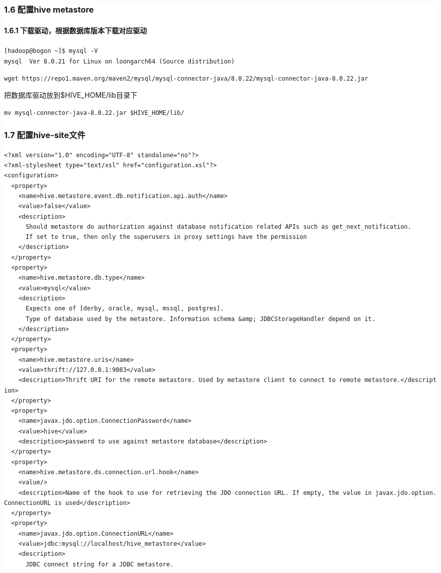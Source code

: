 ### 1.6 配置hive metastore

#### 1.6.1 下载驱动，根据数据库版本下载对应驱动

```
[hadoop@bogon ~]$ mysql -V
mysql  Ver 8.0.21 for Linux on loongarch64 (Source distribution)
```

```
wget https://repo1.maven.org/maven2/mysql/mysql-connector-java/8.0.22/mysql-connector-java-8.0.22.jar
```

把数据库驱动放到$HIVE_HOME/lib目录下

```
mv mysql-connector-java-8.0.22.jar $HIVE_HOME/lib/
```

### 1.7 配置hive-site文件

```
<?xml version="1.0" encoding="UTF-8" standalone="no"?>
<?xml-stylesheet type="text/xsl" href="configuration.xsl"?>
<configuration>
  <property>
    <name>hive.metastore.event.db.notification.api.auth</name>
    <value>false</value>
    <description>
      Should metastore do authorization against database notification related APIs such as get_next_notification.
      If set to true, then only the superusers in proxy settings have the permission
    </description>
  </property>
  <property>
    <name>hive.metastore.db.type</name>
    <value>mysql</value>
    <description>
      Expects one of [derby, oracle, mysql, mssql, postgres].
      Type of database used by the metastore. Information schema &amp; JDBCStorageHandler depend on it.
    </description>
  </property>
  <property>
    <name>hive.metastore.uris</name>
    <value>thrift://127.0.0.1:9083</value>
    <description>Thrift URI for the remote metastore. Used by metastore client to connect to remote metastore.</description>
  </property>
  <property>
    <name>javax.jdo.option.ConnectionPassword</name>
    <value>hive</value>
    <description>password to use against metastore database</description>
  </property>
  <property>
    <name>hive.metastore.ds.connection.url.hook</name>
    <value/>
    <description>Name of the hook to use for retrieving the JDO connection URL. If empty, the value in javax.jdo.option.ConnectionURL is used</description>
  </property>
  <property>
    <name>javax.jdo.option.ConnectionURL</name>
    <value>jdbc:mysql://localhost/hive_metastore</value>
    <description>
      JDBC connect string for a JDBC metastore.
```